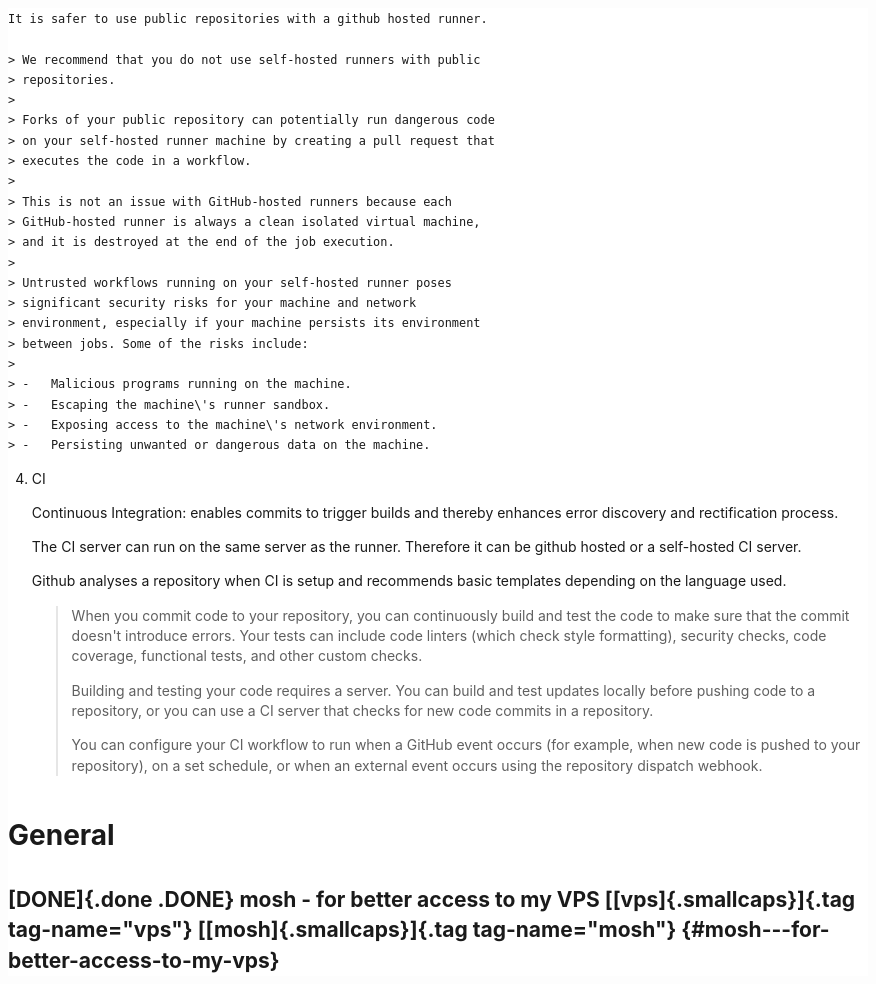     It is safer to use public repositories with a github hosted runner.

    > We recommend that you do not use self-hosted runners with public
    > repositories.
    >
    > Forks of your public repository can potentially run dangerous code
    > on your self-hosted runner machine by creating a pull request that
    > executes the code in a workflow.
    >
    > This is not an issue with GitHub-hosted runners because each
    > GitHub-hosted runner is always a clean isolated virtual machine,
    > and it is destroyed at the end of the job execution.
    >
    > Untrusted workflows running on your self-hosted runner poses
    > significant security risks for your machine and network
    > environment, especially if your machine persists its environment
    > between jobs. Some of the risks include:
    >
    > -   Malicious programs running on the machine.
    > -   Escaping the machine\'s runner sandbox.
    > -   Exposing access to the machine\'s network environment.
    > -   Persisting unwanted or dangerous data on the machine.

4.  CI

    Continuous Integration: enables commits to trigger builds and
    thereby enhances error discovery and rectification process.

    The CI server can run on the same server as the runner. Therefore it
    can be github hosted or a self-hosted CI server.

    Github analyses a repository when CI is setup and recommends basic
    templates depending on the language used.

    > When you commit code to your repository, you can continuously
    > build and test the code to make sure that the commit doesn\'t
    > introduce errors. Your tests can include code linters (which check
    > style formatting), security checks, code coverage, functional
    > tests, and other custom checks.
    >
    > Building and testing your code requires a server. You can build
    > and test updates locally before pushing code to a repository, or
    > you can use a CI server that checks for new code commits in a
    > repository.
    >
    > You can configure your CI workflow to run when a GitHub event
    > occurs (for example, when new code is pushed to your repository),
    > on a set schedule, or when an external event occurs using the
    > repository dispatch webhook.

General
=======

[DONE]{.done .DONE} mosh - for better access to my VPS [[vps]{.smallcaps}]{.tag tag-name="vps"} [[mosh]{.smallcaps}]{.tag tag-name="mosh"} {#mosh---for-better-access-to-my-vps}
------------------------------------------------------------------------------------------------------------------------------------------
